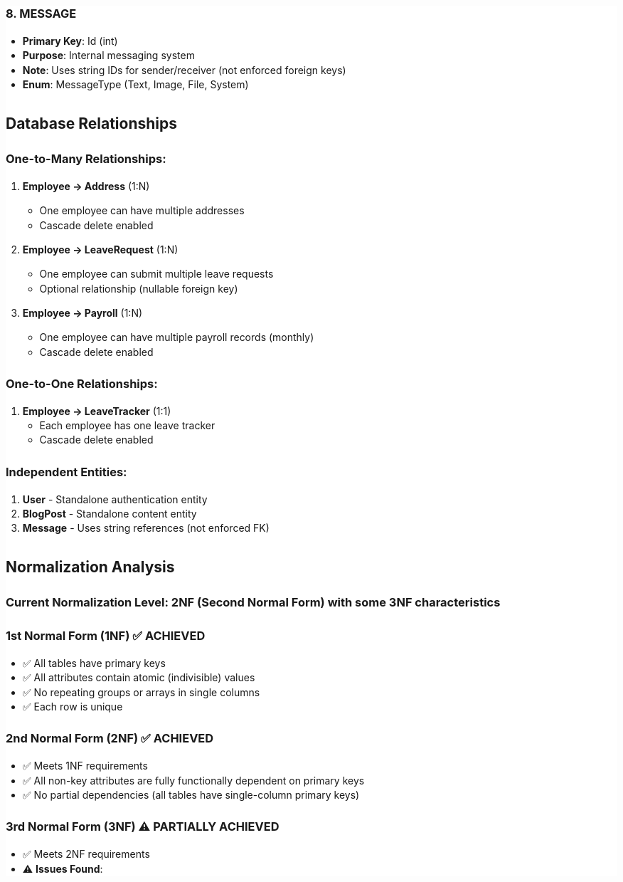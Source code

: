 ### 8. MESSAGE
- **Primary Key**: Id (int)
- **Purpose**: Internal messaging system
- **Note**: Uses string IDs for sender/receiver (not enforced foreign keys)
- **Enum**: MessageType (Text, Image, File, System)

## Database Relationships

### One-to-Many Relationships:
1. **Employee → Address** (1:N)
   - One employee can have multiple addresses
   - Cascade delete enabled

2. **Employee → LeaveRequest** (1:N)
   - One employee can submit multiple leave requests
   - Optional relationship (nullable foreign key)

3. **Employee → Payroll** (1:N)
   - One employee can have multiple payroll records (monthly)
   - Cascade delete enabled

### One-to-One Relationships:
1. **Employee → LeaveTracker** (1:1)
   - Each employee has one leave tracker
   - Cascade delete enabled

### Independent Entities:
1. **User** - Standalone authentication entity
2. **BlogPost** - Standalone content entity
3. **Message** - Uses string references (not enforced FK)

## Normalization Analysis

### Current Normalization Level: **2NF (Second Normal Form)** with some **3NF** characteristics

### 1st Normal Form (1NF) ✅ **ACHIEVED**
- ✅ All tables have primary keys
- ✅ All attributes contain atomic (indivisible) values
- ✅ No repeating groups or arrays in single columns
- ✅ Each row is unique

### 2nd Normal Form (2NF) ✅ **ACHIEVED**
- ✅ Meets 1NF requirements
- ✅ All non-key attributes are fully functionally dependent on primary keys
- ✅ No partial dependencies (all tables have single-column primary keys)

### 3rd Normal Form (3NF) ⚠️ **PARTIALLY ACHIEVED**
- ✅ Meets 2NF requirements
- ⚠️ **Issues Found**:
